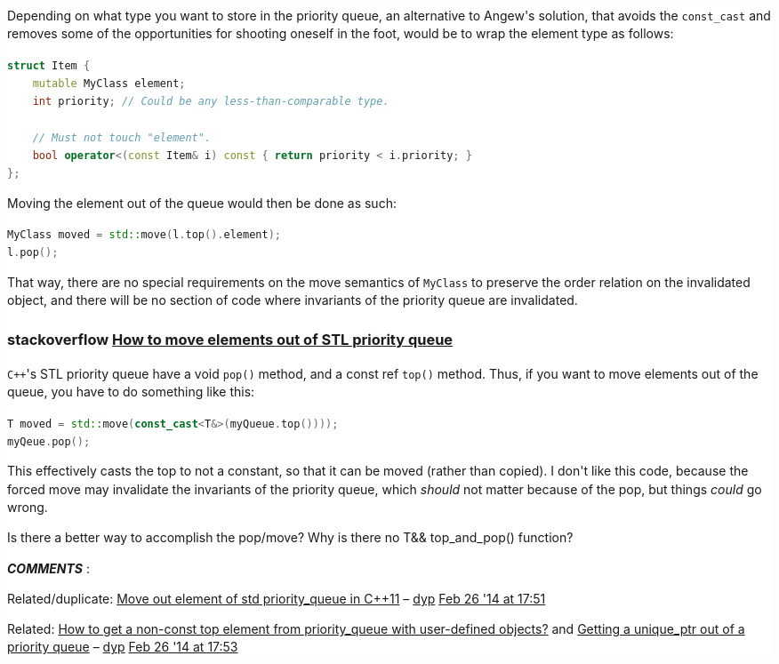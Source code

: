 Depending on what type you want to store in the priority queue, an alternative to Angew's solution, that avoids the `const_cast` and removes some of the opportunities for shooting oneself in the foot, would be to wrap the element type as follows:

```cpp
struct Item {
    mutable MyClass element;
    int priority; // Could be any less-than-comparable type.

    // Must not touch "element".
    bool operator<(const Item& i) const { return priority < i.priority; }
};
```

Moving the element out of the queue would then be done as such:

```cpp
MyClass moved = std::move(l.top().element);
l.pop();
```

That way, there are no special requirements on the move semantics of `MyClass` to preserve the order relation on the invalidated object, and there will be no section of code where invariants of the priority queue are invalidated.



### stackoverflow [How to move elements out of STL priority queue](https://stackoverflow.com/questions/22047964/how-to-move-elements-out-of-stl-priority-queue)

`C++`'s STL priority queue have a void `pop()` method, and a const ref `top()` method. Thus, if you want to move elements out of the queue, you have to do something like this:

```cpp
T moved = std::move(const_cast<T&>(myQueue.top())));
myQeue.pop();
```

This effectively casts the top to not a constant, so that it can be moved (rather than copied). I don't like this code, because the forced move may invalidate the invariants of the priority queue, which *should* not matter because of the pop, but things *could* go wrong.

Is there a better way to accomplish the pop/move? Why is there no T&& top_and_pop() function?

***COMMENTS*** : 

Related/duplicate: [Move out element of std priority_queue in C++11](http://stackoverflow.com/q/20149471/420683) – [dyp](https://stackoverflow.com/users/420683/dyp) [Feb 26 '14 at 17:51](https://stackoverflow.com/questions/22047964/how-to-move-elements-out-of-stl-priority-queue#comment33431398_22047964)

Related: [How to get a non-const top element from priority_queue with user-defined objects?](http://stackoverflow.com/q/16754745/420683) and [Getting a unique_ptr out of a priority queue](http://stackoverflow.com/q/16661038/420683) – [dyp](https://stackoverflow.com/users/420683/dyp) [Feb 26 '14 at 17:53](https://stackoverflow.com/questions/22047964/how-to-move-elements-out-of-stl-priority-queue#comment33431466_22047964)
